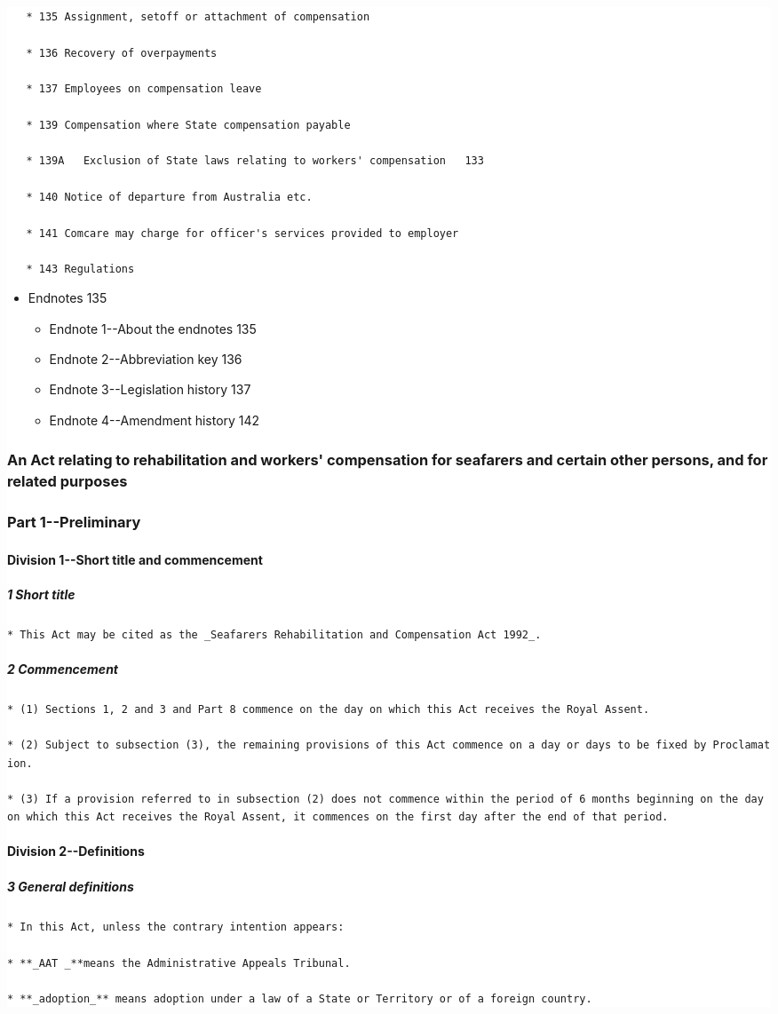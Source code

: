        * 135 Assignment, setoff or attachment of compensation 

       * 136 Recovery of overpayments 

       * 137 Employees on compensation leave 

       * 139 Compensation where State compensation payable 

       * 139A	Exclusion of State laws relating to workers' compensation	133

       * 140 Notice of departure from Australia etc. 

       * 141 Comcare may charge for officer's services provided to employer 

       * 143 Regulations 

  * Endnotes	135

     * Endnote 1--About the endnotes	135

     * Endnote 2--Abbreviation key	136

     * Endnote 3--Legislation history	137

     * Endnote 4--Amendment history	142

### An Act relating to rehabilitation and workers' compensation for seafarers and certain other persons, and for related purposes

### Part 1--Preliminary

#### Division 1--Short title and commencement

##### 1  Short title

    * This Act may be cited as the _Seafarers Rehabilitation and Compensation Act 1992_.

##### 2  Commencement 

    * (1) Sections 1, 2 and 3 and Part 8 commence on the day on which this Act receives the Royal Assent.

    * (2) Subject to subsection (3), the remaining provisions of this Act commence on a day or days to be fixed by Proclamation.

    * (3) If a provision referred to in subsection (2) does not commence within the period of 6 months beginning on the day on which this Act receives the Royal Assent, it commences on the first day after the end of that period.

#### Division 2--Definitions

##### 3  General definitions

    * In this Act, unless the contrary intention appears:

    * **_AAT _**means the Administrative Appeals Tribunal.

    * **_adoption_** means adoption under a law of a State or Territory or of a foreign country.
